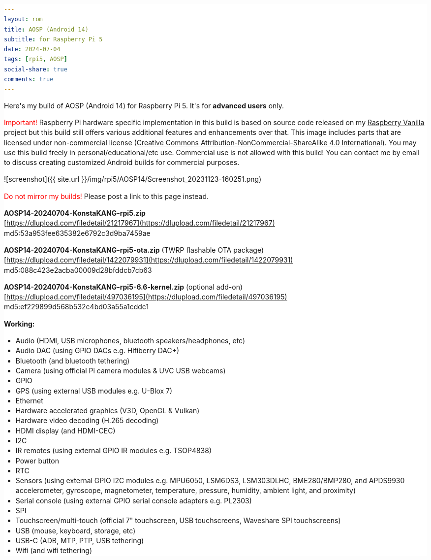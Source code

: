 ```yaml
---
layout: rom
title: AOSP (Android 14)
subtitle: for Raspberry Pi 5
date: 2024-07-04
tags: [rpi5, AOSP]
social-share: true
comments: true
---
```


Here's my build of AOSP (Android 14) for Raspberry Pi 5. It's for **advanced users** only.

<span style="color:#FF0000;">Important!</span> Raspberry Pi hardware specific implementation in this build is based on source code released on my [Raspberry Vanilla](https://github.com/raspberry-vanilla) project but this build still offers various additional features and enhancements over that. This image includes parts that are licensed under non-commercial license ([Creative Commons Attribution-NonCommercial-ShareAlike 4.0 International](http://creativecommons.org/licenses/by-nc-sa/4.0/)). You may use this build freely in personal/educational/etc use. Commercial use is not allowed with this build! You can contact me by email to discuss creating customized Android builds for commercial purposes.

![screenshot]({{ site.url }}/img/rpi5/AOSP14/Screenshot_20231123-160251.png)

<span style="color:#FF0000;">Do not mirror my builds!</span> Please post a link to this page instead.

**AOSP14-20240704-KonstaKANG-rpi5.zip**  
[https://dlupload.com/filedetail/21217967](https://dlupload.com/filedetail/21217967)  
md5:53a953fee635382e6792c3d9ba7459ae

**AOSP14-20240704-KonstaKANG-rpi5-ota.zip** (TWRP flashable OTA package)  
[https://dlupload.com/filedetail/1422079931](https://dlupload.com/filedetail/1422079931)  
md5:088c423e2acba00009d28bfddcb7cb63

**AOSP14-20240704-KonstaKANG-rpi5-6.6-kernel.zip** (optional add-on)  
[https://dlupload.com/filedetail/497036195](https://dlupload.com/filedetail/497036195)  
md5:ef229899d568b532c4bd03a55a1cddc1

**Working:**

- Audio (HDMI, USB microphones, bluetooth speakers/headphones, etc)
- Audio DAC (using GPIO DACs e.g. Hifiberry DAC+)
- Bluetooth (and bluetooth tethering)
- Camera (using official Pi camera modules & UVC USB webcams)
- GPIO
- GPS (using external USB modules e.g. U-Blox 7)
- Ethernet
- Hardware accelerated graphics (V3D, OpenGL & Vulkan)
- Hardware video decoding (H.265 decoding)
- HDMI display (and HDMI-CEC)
- I2C
- IR remotes (using external GPIO IR modules e.g. TSOP4838)
- Power button
- RTC
- Sensors (using external GPIO I2C modules e.g. MPU6050, LSM6DS3, LSM303DLHC, BME280/BMP280, and APDS9930 accelerometer, gyroscope, magnetometer, temperature, pressure, humidity, ambient light, and proximity)
- Serial console (using external GPIO serial console adapters e.g. PL2303)
- SPI
- Touchscreen/multi-touch (official 7" touchscreen, USB touchscreens, Waveshare SPI touchscreens)
- USB (mouse, keyboard, storage, etc)
- USB-C (ADB, MTP, PTP, USB tethering)
- Wifi (and wifi tethering)
